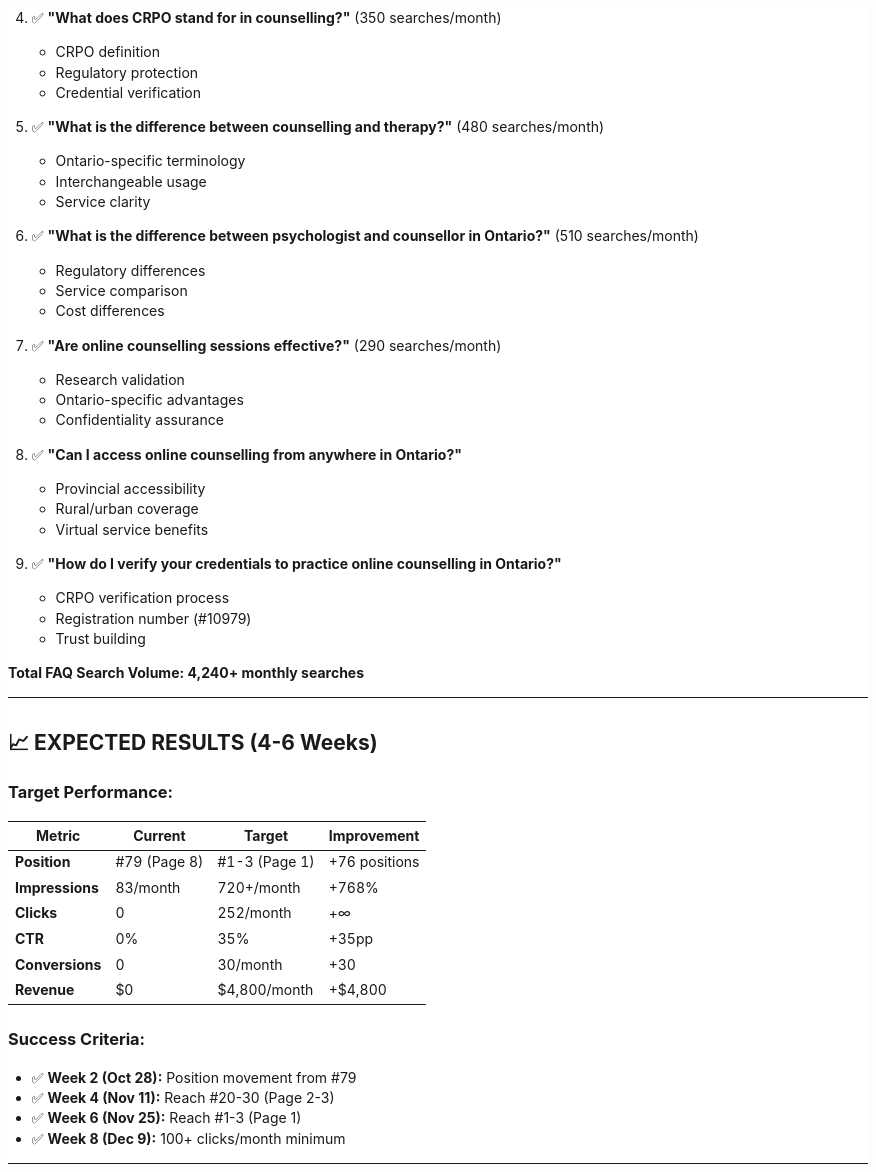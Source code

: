 4. ✅ **"What does CRPO stand for in counselling?"** (350 searches/month)
   - CRPO definition
   - Regulatory protection
   - Credential verification

5. ✅ **"What is the difference between counselling and therapy?"** (480 searches/month)
   - Ontario-specific terminology
   - Interchangeable usage
   - Service clarity

6. ✅ **"What is the difference between psychologist and counsellor in Ontario?"** (510 searches/month)
   - Regulatory differences
   - Service comparison
   - Cost differences

7. ✅ **"Are online counselling sessions effective?"** (290 searches/month)
   - Research validation
   - Ontario-specific advantages
   - Confidentiality assurance

8. ✅ **"Can I access online counselling from anywhere in Ontario?"**
   - Provincial accessibility
   - Rural/urban coverage
   - Virtual service benefits

9. ✅ **"How do I verify your credentials to practice online counselling in Ontario?"**
   - CRPO verification process
   - Registration number (#10979)
   - Trust building

**Total FAQ Search Volume: 4,240+ monthly searches**

---

## 📈 EXPECTED RESULTS (4-6 Weeks)

### Target Performance:
| Metric | Current | Target | Improvement |
|--------|---------|--------|-------------|
| **Position** | #79 (Page 8) | #1-3 (Page 1) | +76 positions |
| **Impressions** | 83/month | 720+/month | +768% |
| **Clicks** | 0 | 252/month | +∞ |
| **CTR** | 0% | 35% | +35pp |
| **Conversions** | 0 | 30/month | +30 |
| **Revenue** | $0 | $4,800/month | +$4,800 |

### Success Criteria:
- ✅ **Week 2 (Oct 28):** Position movement from #79
- ✅ **Week 4 (Nov 11):** Reach #20-30 (Page 2-3)
- ✅ **Week 6 (Nov 25):** Reach #1-3 (Page 1)
- ✅ **Week 8 (Dec 9):** 100+ clicks/month minimum

---